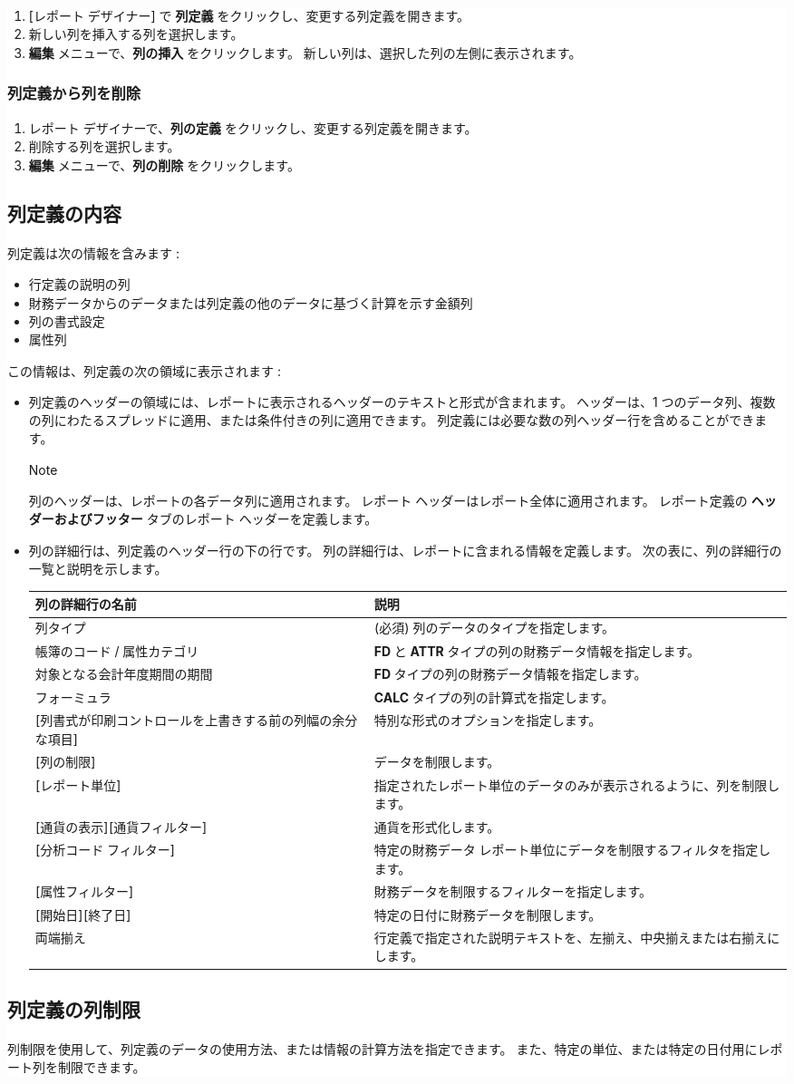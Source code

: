 1. [レポート デザイナー] で **列定義** をクリックし、変更する列定義を開きます。
2. 新しい列を挿入する列を選択します。
3. **編集** メニューで、**列の挿入** をクリックします。 新しい列は、選択した列の左側に表示されます。

### <a name="delete-a-column-from-a-column-definition"></a>列定義から列を削除

1. レポート デザイナーで、**列の定義** をクリックし、変更する列定義を開きます。
2. 削除する列を選択します。
3. **編集** メニューで、**列の削除** をクリックします。

## <a name="contents-of-a-column-definition"></a>列定義の内容
列定義は次の情報を含みます :

- 行定義の説明の列
- 財務データからのデータまたは列定義の他のデータに基づく計算を示す金額列
- 列の書式設定
- 属性列

この情報は、列定義の次の領域に表示されます :

- 列定義のヘッダーの領域には、レポートに表示されるヘッダーのテキストと形式が含まれます。 ヘッダーは、1 つのデータ列、複数の列にわたるスプレッドに適用、または条件付きの列に適用できます。 列定義には必要な数の列ヘッダー行を含めることができます。

    > [!NOTE]
    > 列のヘッダーは、レポートの各データ列に適用されます。 レポート ヘッダーはレポート全体に適用されます。 レポート定義の **ヘッダーおよびフッター** タブのレポート ヘッダーを定義します。

- 列の詳細行は、列定義のヘッダー行の下の行です。 列の詳細行は、レポートに含まれる情報を定義します。 次の表に、列の詳細行の一覧と説明を示します。

    | 列の詳細行の名前                                                | 説明                                                                                            |
    |-----------------------------------------------------------------------|--------------------------------------------------------------------------------------------------------|
    | 列タイプ                                                           | (必須) 列のデータのタイプを指定します。                                                     |
    | 帳簿のコード / 属性カテゴリ                                          | **FD** と **ATTR** タイプの列の財務データ情報を指定します。                       |
    | 対象となる会計年度期間の期間                                    | **FD** タイプの列の財務データ情報を指定します。                                     |
    | フォーミュラ                                                               | **CALC** タイプの列の計算式を指定します。                                        |
    | [列書式が印刷コントロールを上書きする前の列幅の余分な項目] | 特別な形式のオプションを指定します。                                                                        |
    | [列の制限]                                                   | データを制限します。                                                                                         |
    | [レポート単位]                                                        | 指定されたレポート単位のデータのみが表示されるように、列を制限します。                      |
    | [通貨の表示][通貨フィルター]                                      | 通貨を形式化します。                                                                                       |
    | [分析コード フィルター]                                                      | 特定の財務データ レポート単位にデータを制限するフィルタを指定します。                           |
    | [属性フィルター]                                                      | 財務データを制限するフィルターを指定します。                                                       |
    | [開始日][終了日]                                                   | 特定の日付に財務データを制限します。                                                         |
    | 両端揃え                                                         | 行定義で指定された説明テキストを、左揃え、中央揃えまたは右揃えにします。 |

## <a name="column-restrictions-in-a-column-definition"></a>列定義の列制限
列制限を使用して、列定義のデータの使用方法、または情報の計算方法を指定できます。 また、特定の単位、または特定の日付用にレポート列を制限できます。

